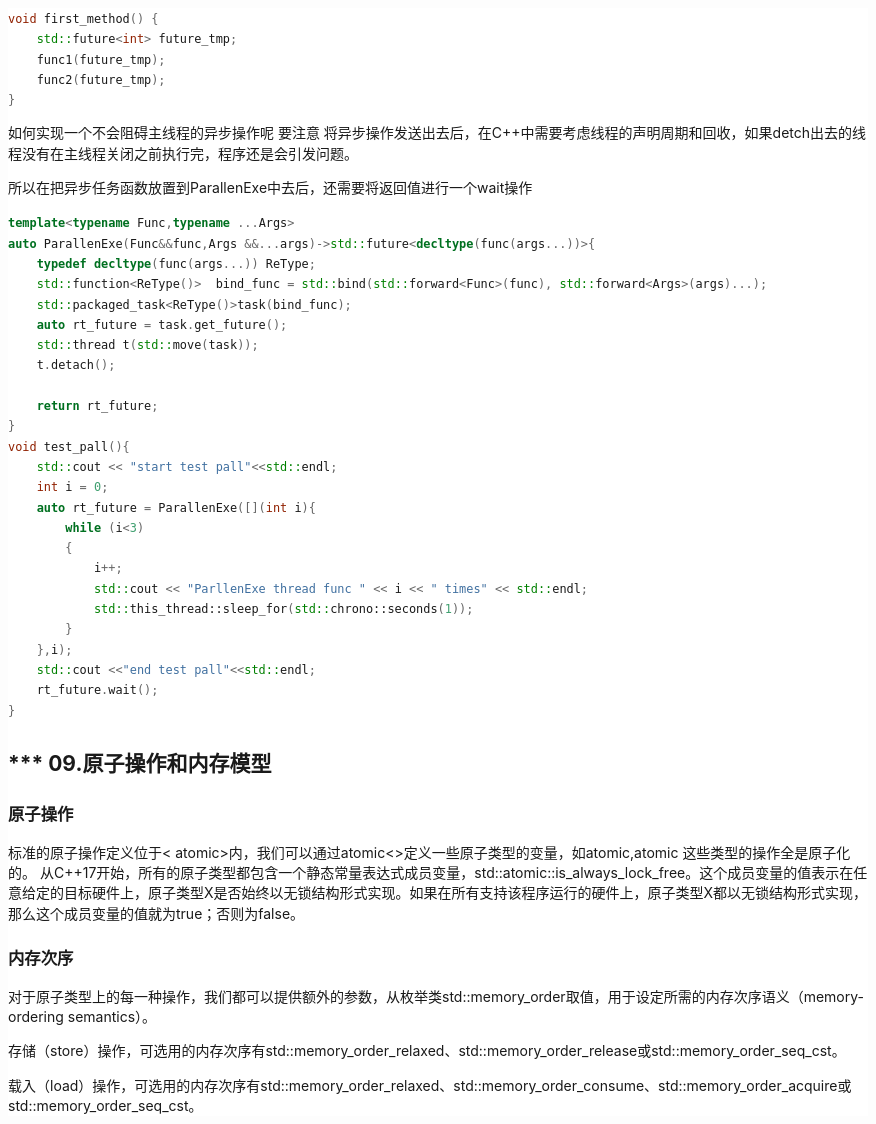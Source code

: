```c++
void first_method() {
    std::future<int> future_tmp;
    func1(future_tmp);
    func2(future_tmp);
}
```
如何实现一个不会阻碍主线程的异步操作呢
要注意 将异步操作发送出去后，在C++中需要考虑线程的声明周期和回收，如果detch出去的线程没有在主线程关闭之前执行完，程序还是会引发问题。

所以在把异步任务函数放置到ParallenExe中去后，还需要将返回值进行一个wait操作
```c++
template<typename Func,typename ...Args>
auto ParallenExe(Func&&func,Args &&...args)->std::future<decltype(func(args...))>{
    typedef decltype(func(args...)) ReType;
    std::function<ReType()>  bind_func = std::bind(std::forward<Func>(func), std::forward<Args>(args)...);
    std::packaged_task<ReType()>task(bind_func);
    auto rt_future = task.get_future();
    std::thread t(std::move(task));
    t.detach();

    return rt_future;
}
void test_pall(){
    std::cout << "start test pall"<<std::endl;
    int i = 0;
    auto rt_future = ParallenExe([](int i){
        while (i<3)
        {
            i++;
            std::cout << "ParllenExe thread func " << i << " times" << std::endl;
            std::this_thread::sleep_for(std::chrono::seconds(1));
        }
    },i);
    std::cout <<"end test pall"<<std::endl;
    rt_future.wait();
}
```
## *** 09.原子操作和内存模型

### 原子操作
标准的原子操作定义位于< atomic>内，我们可以通过atomic<>定义一些原子类型的变量，如atomic<bool>,atomic<int> 这些类型的操作全是原子化的。
从C++17开始，所有的原子类型都包含一个静态常量表达式成员变量，std::atomic::is_always_lock_free。这个成员变量的值表示在任意给定的目标硬件上，原子类型X是否始终以无锁结构形式实现。如果在所有支持该程序运行的硬件上，原子类型X都以无锁结构形式实现，那么这个成员变量的值就为true；否则为false。

### 内存次序
对于原子类型上的每一种操作，我们都可以提供额外的参数，从枚举类std::memory_order取值，用于设定所需的内存次序语义（memory-ordering semantics）。

存储（store）操作，可选用的内存次序有std::memory_order_relaxed、std::memory_order_release或std::memory_order_seq_cst。

载入（load）操作，可选用的内存次序有std::memory_order_relaxed、std::memory_order_consume、std::memory_order_acquire或std::memory_order_seq_cst。
